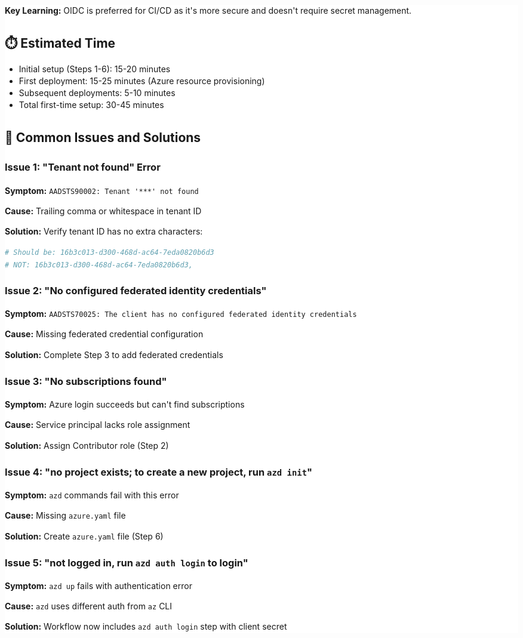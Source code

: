 **Key Learning:** OIDC is preferred for CI/CD as it's more secure and doesn't require secret management.

## ⏱️ Estimated Time

- Initial setup (Steps 1-6): 15-20 minutes
- First deployment: 15-25 minutes (Azure resource provisioning)
- Subsequent deployments: 5-10 minutes
- Total first-time setup: 30-45 minutes

## 🐛 Common Issues and Solutions

### Issue 1: "Tenant not found" Error

**Symptom:** `AADSTS90002: Tenant '***' not found`

**Cause:** Trailing comma or whitespace in tenant ID

**Solution:** Verify tenant ID has no extra characters:

```bash
# Should be: 16b3c013-d300-468d-ac64-7eda0820b6d3
# NOT: 16b3c013-d300-468d-ac64-7eda0820b6d3,
```

### Issue 2: "No configured federated identity credentials"

**Symptom:** `AADSTS70025: The client has no configured federated identity credentials`

**Cause:** Missing federated credential configuration

**Solution:** Complete Step 3 to add federated credentials

### Issue 3: "No subscriptions found"

**Symptom:** Azure login succeeds but can't find subscriptions

**Cause:** Service principal lacks role assignment

**Solution:** Assign Contributor role (Step 2)

### Issue 4: "no project exists; to create a new project, run `azd init`"

**Symptom:** `azd` commands fail with this error

**Cause:** Missing `azure.yaml` file

**Solution:** Create `azure.yaml` file (Step 6)

### Issue 5: "not logged in, run `azd auth login` to login"

**Symptom:** `azd up` fails with authentication error

**Cause:** `azd` uses different auth from `az` CLI

**Solution:** Workflow now includes `azd auth login` step with client secret
